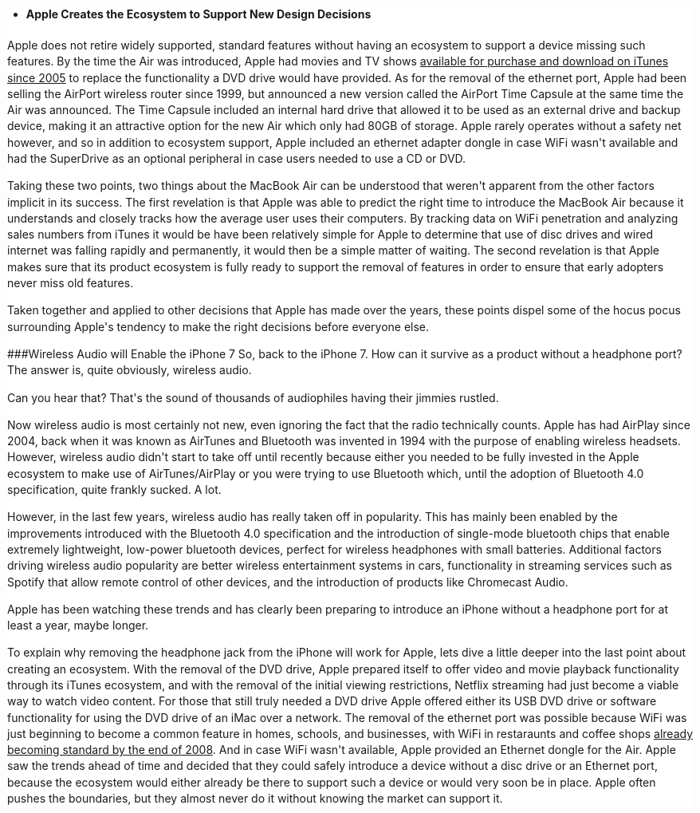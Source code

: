 * #### Apple Creates the Ecosystem to Support New Design Decisions
Apple does not retire widely supported, standard features without having an ecosystem to support a device missing such features. By the time the Air was introduced, Apple had movies and TV shows [available for purchase and download on iTunes since 2005](http://www.apple.com/pr/library/2005/10/31iTunes-Music-Store-Sells-One-Million-Videos-in-Less-Than-20-Days.html) to replace the functionality a DVD drive would have provided. As for the removal of the ethernet port, Apple had been selling the AirPort wireless router since 1999, but announced a new version called the AirPort Time Capsule at the same time the Air was announced. The Time Capsule included an internal hard drive that allowed it to be used as an external drive and backup device, making it an attractive option for the new Air which only had 80GB of storage. Apple rarely operates without a safety net however, and so in addition to ecosystem support, Apple included an ethernet adapter dongle in case WiFi wasn't available and had the SuperDrive as an optional peripheral in case users needed to use a CD or DVD.

Taking these two points, two things about the MacBook Air can be understood that weren't apparent from the other factors implicit in its success. The first revelation is that Apple was able to predict the right time to introduce the MacBook Air because it understands and closely tracks how the average user uses their computers. By tracking data on WiFi penetration and analyzing sales numbers from iTunes it would be have been relatively simple for Apple to determine that use of disc drives and wired internet was falling rapidly and permanently, it would then be a simple matter of waiting. The second revelation is that Apple makes sure that its product ecosystem is fully ready to support the removal of features in order to ensure that early adopters never miss old features. 

Taken together and applied to other decisions that Apple has made over the years, these points dispel some of the hocus pocus surrounding Apple's tendency to make the right decisions before everyone else.  

###Wireless Audio will Enable the iPhone 7
So, back to the iPhone 7. How can it survive as a product without a headphone port? The answer is, quite obviously, wireless audio. 

Can you hear that? That's the sound of thousands of audiophiles having their jimmies rustled.

Now wireless audio is most certainly not new, even ignoring the fact that the radio technically counts. Apple has had AirPlay since 2004, back when it was known as AirTunes and Bluetooth was invented in 1994 with the purpose of enabling wireless headsets. However, wireless audio didn't start to take off until recently because either you needed to be fully invested in the Apple ecosystem to make use of AirTunes/AirPlay or you were trying to use Bluetooth which, until the adoption of Bluetooth 4.0 specification, quite frankly sucked. A lot.

However, in the last few years, wireless audio has really taken off in popularity. This has mainly been enabled by the improvements introduced with the Bluetooth 4.0 specification and the introduction of single-mode bluetooth chips that enable extremely lightweight, low-power bluetooth devices, perfect for wireless headphones with small batteries. Additional factors driving wireless audio popularity are better wireless entertainment systems in cars, functionality in streaming services such as Spotify that allow remote control of other devices, and the introduction of products like Chromecast Audio.

Apple has been watching these trends and has clearly been preparing to introduce an iPhone without a headphone port for at least a year, maybe longer.

To explain why removing the headphone jack from the iPhone will work for Apple, lets dive a little deeper into the last point about creating an ecosystem. With the removal of the DVD drive, Apple prepared itself to offer video and movie playback functionality through its iTunes ecosystem, and with the removal of the initial viewing restrictions, Netflix streaming had just become a viable way to watch video content. For those that still truly needed a DVD drive Apple offered either its USB DVD drive or software functionality for using the DVD drive of an iMac over a network. The removal of the ethernet port was possible because WiFi was just beginning to become a common feature in homes, schools, and businesses, with WiFi in restaraunts and coffee shops [already becoming standard by the end of 2008](http://www.pcworld.com/article/149620/wifi.html). And in case WiFi wasn't available, Apple provided an Ethernet dongle for the Air. Apple saw the trends ahead of time and decided that they could safely introduce a device without a disc drive or an Ethernet port, because the ecosystem would either already be there to support such a device or would very soon be in place. Apple often pushes the boundaries, but they almost never do it without knowing the market can support it.
